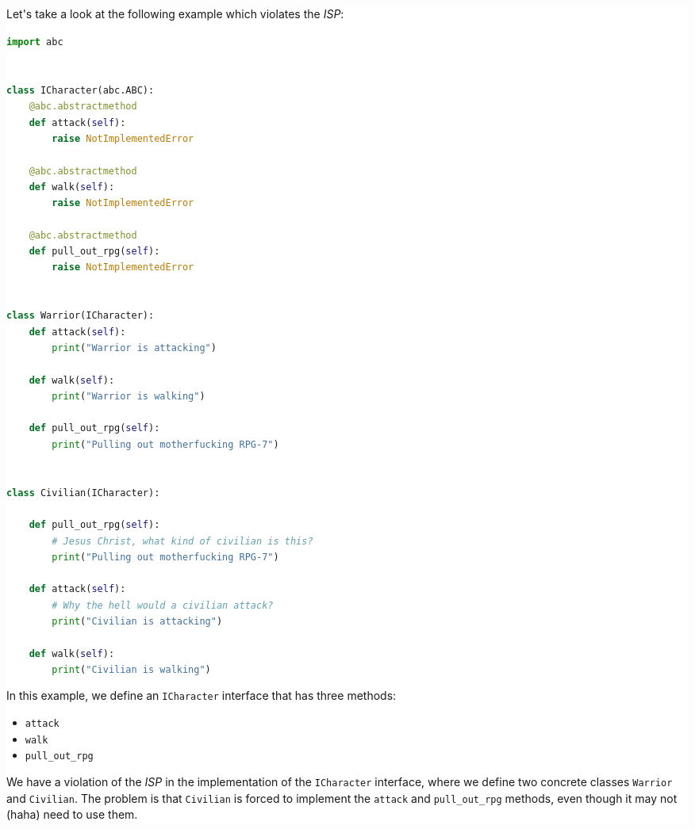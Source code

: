 Let's take a look at the following example which violates the *ISP*:

```python
import abc


class ICharacter(abc.ABC):
    @abc.abstractmethod
    def attack(self):
        raise NotImplementedError

    @abc.abstractmethod
    def walk(self):
        raise NotImplementedError

    @abc.abstractmethod
    def pull_out_rpg(self):
        raise NotImplementedError


class Warrior(ICharacter):
    def attack(self):
        print("Warrior is attacking")

    def walk(self):
        print("Warrior is walking")

    def pull_out_rpg(self):
        print("Pulling out motherfucking RPG-7")


class Civilian(ICharacter):

    def pull_out_rpg(self):
        # Jesus Christ, what kind of civilian is this?
        print("Pulling out motherfucking RPG-7")

    def attack(self):
        # Why the hell would a civilian attack?
        print("Civilian is attacking")

    def walk(self):
        print("Civilian is walking")

```

In this example, we define an `ICharacter` interface that has three methods:

- ``attack``
- ``walk``
- ``pull_out_rpg``

We have a violation of the *ISP* in the implementation of the `ICharacter` interface, where we
define two concrete classes `Warrior` and `Civilian`. The problem is that `Civilian` is forced to implement the `attack`
and `pull_out_rpg` methods, even though it may not (haha) need to use them.
